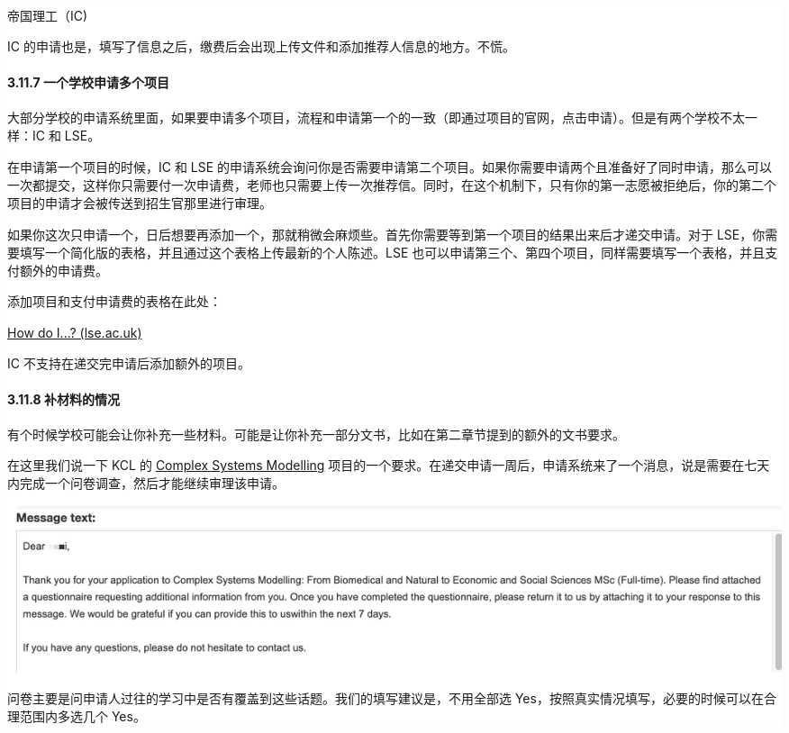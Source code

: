 

帝国理工（IC)

IC 的申请也是，填写了信息之后，缴费后会出现上传文件和添加推荐人信息的地方。不慌。



#### 3.11.7 一个学校申请多个项目

大部分学校的申请系统里面，如果要申请多个项目，流程和申请第一个的一致（即通过项目的官网，点击申请）。但是有两个学校不太一样：IC 和 LSE。

在申请第一个项目的时候，IC 和 LSE 的申请系统会询问你是否需要申请第二个项目。如果你需要申请两个且准备好了同时申请，那么可以一次都提交，这样你只需要付一次申请费，老师也只需要上传一次推荐信。同时，在这个机制下，只有你的第一志愿被拒绝后，你的第二个项目的申请才会被传送到招生官那里进行审理。

如果你这次只申请一个，日后想要再添加一个，那就稍微会麻烦些。首先你需要等到第一个项目的结果出来后才递交申请。对于 LSE，你需要填写一个简化版的表格，并且通过这个表格上传最新的个人陈述。LSE 也可以申请第三个、第四个项目，同样需要填写一个表格，并且支付额外的申请费。

添加项目和支付申请费的表格在此处：

[How do I...? (lse.ac.uk)](https://www.lse.ac.uk/study-at-lse/Graduate/Applicants/How-do-I/Secure)



IC 不支持在递交完申请后添加额外的项目。



#### 3.11.8 补材料的情况

有个时候学校可能会让你补充一些材料。可能是让你补充一部分文书，比如在第二章节提到的额外的文书要求。

在这里我们说一下 KCL 的 [Complex Systems Modelling](https://www.kcl.ac.uk/study/postgraduate-taught/courses/complex-systems-modelling-msc) 项目的一个要求。在递交申请一周后，申请系统来了一个消息，说是需要在七天内完成一个问卷调查，然后才能继续审理该申请。



![KCL-questionnaire](3-the-right-application.assets/KCL-questionnaire.png)



问卷主要是问申请人过往的学习中是否有覆盖到这些话题。我们的填写建议是，不用全部选 Yes，按照真实情况填写，必要的时候可以在合理范围内多选几个 Yes。


